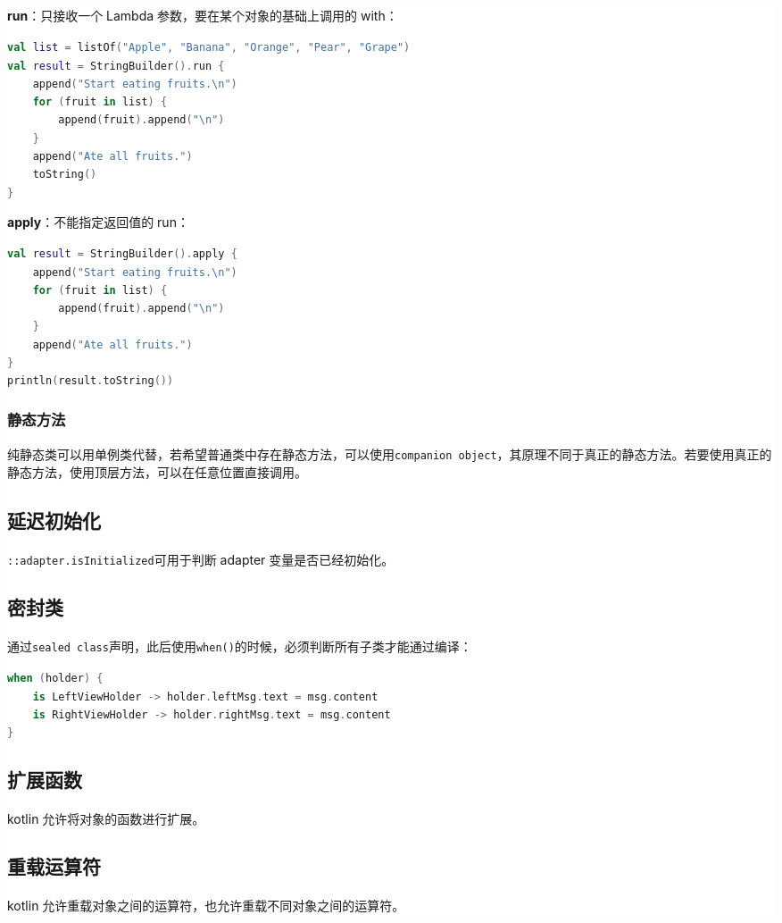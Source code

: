 **run**：只接收一个 Lambda 参数，要在某个对象的基础上调用的 with：

```kotlin
val list = listOf("Apple", "Banana", "Orange", "Pear", "Grape") 
val result = StringBuilder().run { 
    append("Start eating fruits.\n") 
    for (fruit in list) {
        append(fruit).append("\n") 
    } 
    append("Ate all fruits.") 
    toString() 
} 
```

**apply**：不能指定返回值的 run：

```kotlin
val result = StringBuilder().apply { 
    append("Start eating fruits.\n") 
    for (fruit in list) { 
        append(fruit).append("\n") 
    } 
    append("Ate all fruits.") 
} 
println(result.toString()) 
```

### 静态方法

纯静态类可以用单例类代替，若希望普通类中存在静态方法，可以使用`companion object`，其原理不同于真正的静态方法。若要使用真正的静态方法，使用顶层方法，可以在任意位置直接调用。

## 延迟初始化

`::adapter.isInitialized`可用于判断 adapter 变量是否已经初始化。

## 密封类

通过`sealed class`声明，此后使用`when()`的时候，必须判断所有子类才能通过编译：

```kotlin
when (holder) { 
    is LeftViewHolder -> holder.leftMsg.text = msg.content 
    is RightViewHolder -> holder.rightMsg.text = msg.content 
} 
```

## 扩展函数

kotlin 允许将对象的函数进行扩展。

## 重载运算符

kotlin 允许重载对象之间的运算符，也允许重载不同对象之间的运算符。
